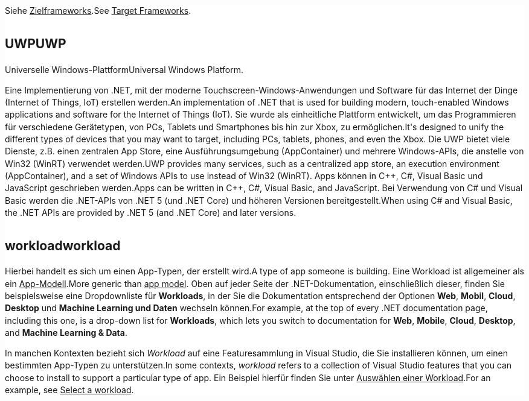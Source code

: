 <span data-ttu-id="7cb32-346">Siehe [Zielframeworks](frameworks.md).</span><span class="sxs-lookup"><span data-stu-id="7cb32-346">See [Target Frameworks](frameworks.md).</span></span>

## <a name="uwp"></a><span data-ttu-id="7cb32-347">UWP</span><span class="sxs-lookup"><span data-stu-id="7cb32-347">UWP</span></span>

<span data-ttu-id="7cb32-348">Universelle Windows-Plattform</span><span class="sxs-lookup"><span data-stu-id="7cb32-348">Universal Windows Platform.</span></span>

<span data-ttu-id="7cb32-349">Eine Implementierung von .NET, mit der moderne Touchscreen-Windows-Anwendungen und Software für das Internet der Dinge (Internet of Things, IoT) erstellen werden.</span><span class="sxs-lookup"><span data-stu-id="7cb32-349">An implementation of .NET that is used for building modern, touch-enabled Windows applications and software for the Internet of Things (IoT).</span></span> <span data-ttu-id="7cb32-350">Sie wurde als einheitliche Plattform entwickelt, um das Programmieren für verschiedene Gerätetypen, von PCs, Tablets und Smartphones bis hin zur Xbox, zu ermöglichen.</span><span class="sxs-lookup"><span data-stu-id="7cb32-350">It's designed to unify the different types of devices that you may want to target, including PCs, tablets, phones, and even the Xbox.</span></span> <span data-ttu-id="7cb32-351">Die UWP bietet viele Dienste, z.B. einen zentralen App Store, eine Ausführungsumgebung (AppContainer) und mehrere Windows-APIs, die anstelle von Win32 (WinRT) verwendet werden.</span><span class="sxs-lookup"><span data-stu-id="7cb32-351">UWP provides many services, such as a centralized app store, an execution environment (AppContainer), and a set of Windows APIs to use instead of Win32 (WinRT).</span></span> <span data-ttu-id="7cb32-352">Apps können in C++, C#, Visual Basic und JavaScript geschrieben werden.</span><span class="sxs-lookup"><span data-stu-id="7cb32-352">Apps can be written in C++, C#, Visual Basic, and JavaScript.</span></span> <span data-ttu-id="7cb32-353">Bei Verwendung von C# und Visual Basic werden die .NET-APIs von .NET 5 (und .NET Core) und höheren Versionen bereitgestellt.</span><span class="sxs-lookup"><span data-stu-id="7cb32-353">When using C# and Visual Basic, the .NET APIs are provided by .NET 5 (and .NET Core) and later versions.</span></span>

## <a name="workload"></a><span data-ttu-id="7cb32-354">workload</span><span class="sxs-lookup"><span data-stu-id="7cb32-354">workload</span></span>

<span data-ttu-id="7cb32-355">Hierbei handelt es sich um einen App-Typen, der erstellt wird.</span><span class="sxs-lookup"><span data-stu-id="7cb32-355">A type of app someone is building.</span></span> <span data-ttu-id="7cb32-356">Eine Workload ist allgemeiner als ein [App-Modell](#app-model).</span><span class="sxs-lookup"><span data-stu-id="7cb32-356">More generic than [app model](#app-model).</span></span> <span data-ttu-id="7cb32-357">Oben auf jeder Seite der .NET-Dokumentation, einschließlich dieser, finden Sie beispielsweise eine Dropdownliste für **Workloads**, in der Sie die Dokumentation entsprechend der Optionen **Web**, **Mobil**, **Cloud**, **Desktop** und **Machine Learning und Daten** wechseln können.</span><span class="sxs-lookup"><span data-stu-id="7cb32-357">For example, at the top of every .NET documentation page, including this one, is a drop-down list for **Workloads**, which lets you switch to documentation for **Web**, **Mobile**, **Cloud**, **Desktop**, and **Machine Learning \& Data**.</span></span>

<span data-ttu-id="7cb32-358">In manchen Kontexten bezieht sich *Workload* auf eine Featuresammlung in Visual Studio, die Sie installieren können, um einen bestimmten App-Typen zu unterstützen.</span><span class="sxs-lookup"><span data-stu-id="7cb32-358">In some contexts, *workload* refers to a collection of Visual Studio features that you can choose to install to support a particular type of app.</span></span> <span data-ttu-id="7cb32-359">Ein Beispiel hierfür finden Sie unter [Auswählen einer Workload](../core/install/windows.md#select-a-workload).</span><span class="sxs-lookup"><span data-stu-id="7cb32-359">For an example, see [Select a workload](../core/install/windows.md#select-a-workload).</span></span>
